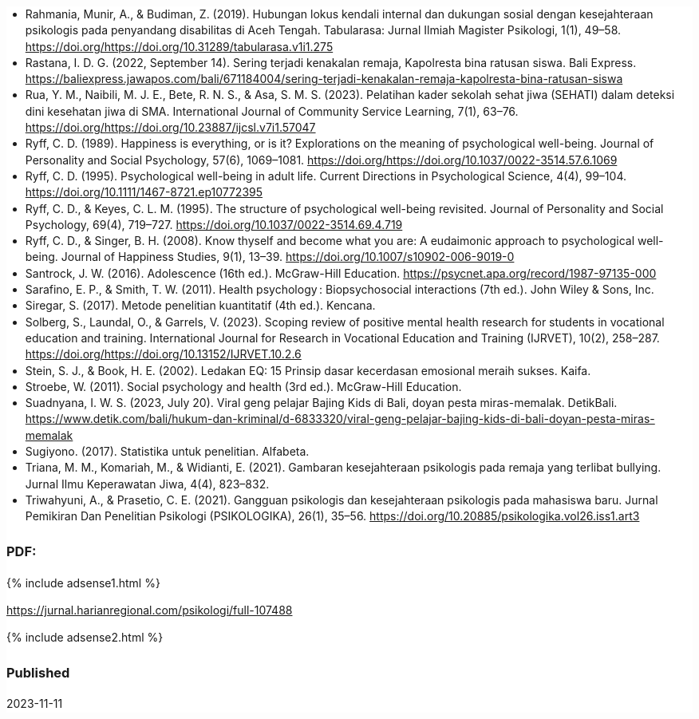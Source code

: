 - Rahmania, Munir, A., & Budiman, Z. (2019). Hubungan lokus kendali internal dan dukungan sosial dengan kesejahteraan psikologis pada penyandang disabilitas di Aceh Tengah. Tabularasa: Jurnal Ilmiah Magister Psikologi, 1(1), 49–58. https://doi.org/https://doi.org/10.31289/tabularasa.v1i1.275
- Rastana, I. D. G. (2022, September 14). Sering terjadi kenakalan remaja, Kapolresta bina ratusan siswa. Bali Express. https://baliexpress.jawapos.com/bali/671184004/sering-terjadi-kenakalan-remaja-kapolresta-bina-ratusan-siswa
- Rua, Y. M., Naibili, M. J. E., Bete, R. N. S., & Asa, S. M. S. (2023). Pelatihan kader sekolah sehat jiwa (SEHATI) dalam deteksi dini kesehatan jiwa di SMA. International Journal of Community Service Learning, 7(1), 63–76. https://doi.org/https://doi.org/10.23887/ijcsl.v7i1.57047
- Ryff, C. D. (1989). Happiness is everything, or is it? Explorations on the meaning of psychological well-being. Journal of Personality and Social Psychology, 57(6), 1069–1081. https://doi.org/https://doi.org/10.1037/0022-3514.57.6.1069
- Ryff, C. D. (1995). Psychological well-being in adult life. Current Directions in Psychological Science, 4(4), 99–104. https://doi.org/10.1111/1467-8721.ep10772395
- Ryff, C. D., & Keyes, C. L. M. (1995). The structure of psychological well-being revisited. Journal of Personality and Social Psychology, 69(4), 719–727. https://doi.org/10.1037/0022-3514.69.4.719
- Ryff, C. D., & Singer, B. H. (2008). Know thyself and become what you are: A eudaimonic approach to psychological well-being. Journal of Happiness Studies, 9(1), 13–39. https://doi.org/10.1007/s10902-006-9019-0
- Santrock, J. W. (2016). Adolescence (16th ed.). McGraw-Hill Education. https://psycnet.apa.org/record/1987-97135-000
- Sarafino, E. P., & Smith, T. W. (2011). Health psychology : Biopsychosocial interactions (7th ed.). John Wiley & Sons, Inc.
- Siregar, S. (2017). Metode penelitian kuantitatif (4th ed.). Kencana.
- Solberg, S., Laundal, O., & Garrels, V. (2023). Scoping review of positive mental health research for students in vocational education and training. International Journal for Research in Vocational Education and Training (IJRVET), 10(2), 258–287. https://doi.org/https://doi.org/10.13152/IJRVET.10.2.6
- Stein, S. J., & Book, H. E. (2002). Ledakan EQ: 15 Prinsip dasar kecerdasan emosional meraih sukses. Kaifa.
- Stroebe, W. (2011). Social psychology and health (3rd ed.). McGraw-Hill Education.
- Suadnyana, I. W. S. (2023, July 20). Viral geng pelajar Bajing Kids di Bali, doyan pesta miras-memalak. DetikBali. https://www.detik.com/bali/hukum-dan-kriminal/d-6833320/viral-geng-pelajar-bajing-kids-di-bali-doyan-pesta-miras-memalak
- Sugiyono. (2017). Statistika untuk penelitian. Alfabeta.
- Triana, M. M., Komariah, M., & Widianti, E. (2021). Gambaran kesejahteraan psikologis pada remaja yang terlibat bullying. Jurnal Ilmu Keperawatan Jiwa, 4(4), 823–832.
- Triwahyuni, A., & Prasetio, C. E. (2021). Gangguan psikologis dan kesejahteraan psikologis pada mahasiswa baru. Jurnal Pemikiran Dan Penelitian Psikologi (PSIKOLOGIKA), 26(1), 35–56. https://doi.org/10.20885/psikologika.vol26.iss1.art3

### PDF:

{% include adsense1.html %}

<https://jurnal.harianregional.com/psikologi/full-107488>

{% include adsense2.html %}

### Published
2023-11-11
